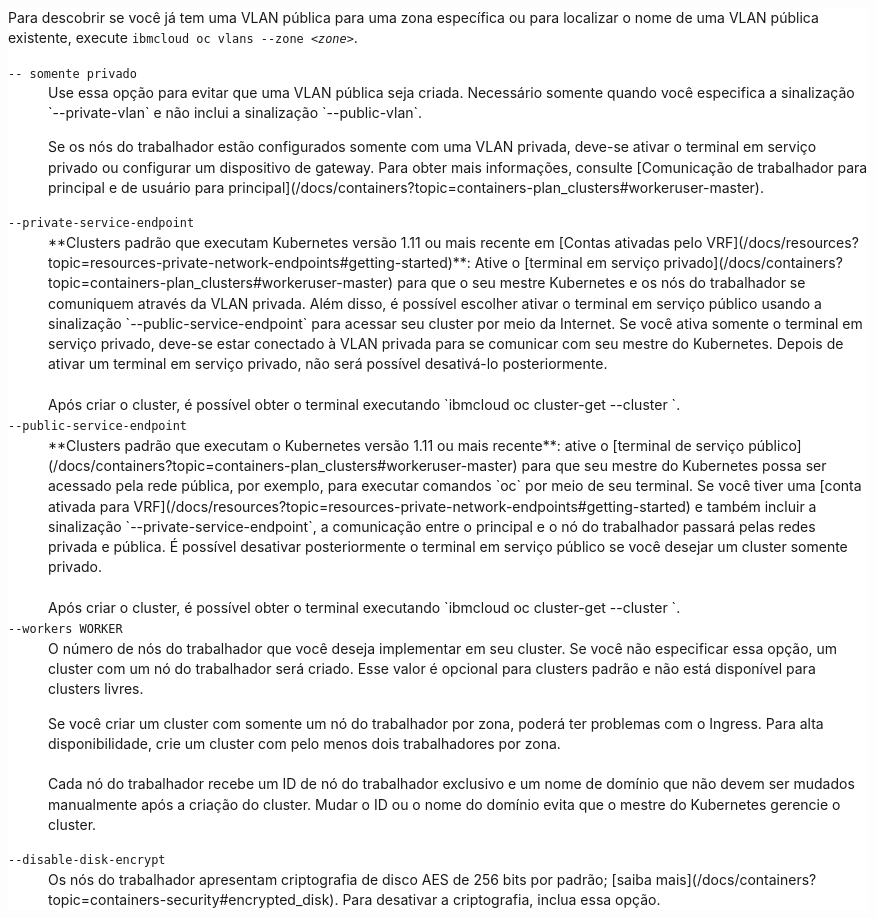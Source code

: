 <p>Para descobrir se você já tem uma VLAN pública para uma zona específica ou para localizar o nome de uma VLAN pública existente, execute <code>ibmcloud oc vlans --zone <em>&lt;zone&gt;</em></code>.</p></dd>

<dt><code>-- somente privado </code></dt>
<dd>Use essa opção para evitar que uma VLAN pública seja criada. Necessário somente quando você especifica a sinalização `--private-vlan` e não inclui a sinalização `--public-vlan`.<p class="note">Se os nós do trabalhador estão configurados somente com uma VLAN privada, deve-se ativar o terminal em serviço privado ou configurar um dispositivo de gateway. Para obter mais informações, consulte [Comunicação de trabalhador para principal e de usuário para principal](/docs/containers?topic=containers-plan_clusters#workeruser-master).</p></dd>

<dt><code>--private-service-endpoint </code></dt>
<dd>**Clusters padrão que executam Kubernetes versão 1.11 ou mais recente em [Contas ativadas pelo VRF](/docs/resources?topic=resources-private-network-endpoints#getting-started)**: Ative o [terminal em serviço privado](/docs/containers?topic=containers-plan_clusters#workeruser-master) para que o seu mestre Kubernetes e os nós do trabalhador se comuniquem através da VLAN privada. Além disso, é possível escolher ativar o terminal em serviço público usando a sinalização `--public-service-endpoint` para acessar seu cluster por meio da Internet. Se você ativa somente o terminal em serviço privado, deve-se estar conectado à VLAN privada para se comunicar com seu mestre do Kubernetes. Depois de ativar um terminal em serviço privado, não será possível desativá-lo posteriormente.<br><br>Após criar o cluster, é possível obter o terminal executando `ibmcloud oc cluster-get --cluster <cluster_name_or_ID>`.</dd>

<dt><code>--public-service-endpoint </code></dt>
<dd>**Clusters padrão que executam o Kubernetes versão 1.11 ou mais recente**: ative o [terminal de serviço público](/docs/containers?topic=containers-plan_clusters#workeruser-master) para que seu mestre do Kubernetes possa ser acessado pela rede pública, por exemplo, para executar comandos `oc` por meio de seu terminal. Se você tiver uma [conta ativada para VRF](/docs/resources?topic=resources-private-network-endpoints#getting-started) e também incluir a sinalização `--private-service-endpoint`, a comunicação entre o principal e o nó do trabalhador passará pelas redes privada e pública. É possível desativar posteriormente o terminal em serviço público se você desejar um cluster somente privado.<br><br>Após criar o cluster, é possível obter o terminal executando `ibmcloud oc cluster-get --cluster <cluster_name_or_ID>`.</dd>

<dt><code>--workers WORKER</code></dt>
<dd>O número de nós do trabalhador que
você deseja implementar em seu cluster. Se você não especificar essa opção, um cluster com um nó do trabalhador será criado. Esse valor é opcional para clusters padrão e não está disponível para clusters livres.
<p class="important">Se você criar um cluster com somente um nó do trabalhador por zona, poderá ter problemas com o Ingress. Para alta disponibilidade, crie um cluster com pelo menos dois trabalhadores por zona.</br>
</br>Cada nó do trabalhador recebe um ID de nó do trabalhador exclusivo e um nome de domínio que não devem ser mudados manualmente após a criação do cluster. Mudar o ID ou o nome do domínio evita que o mestre do Kubernetes gerencie o cluster.</p></dd>

<dt><code>--disable-disk-encrypt</code></dt>
<dd>Os nós do trabalhador apresentam criptografia de disco AES de 256 bits por padrão; [saiba mais](/docs/containers?topic=containers-security#encrypted_disk). Para desativar a criptografia, inclua essa opção.</dd>
</dl>

